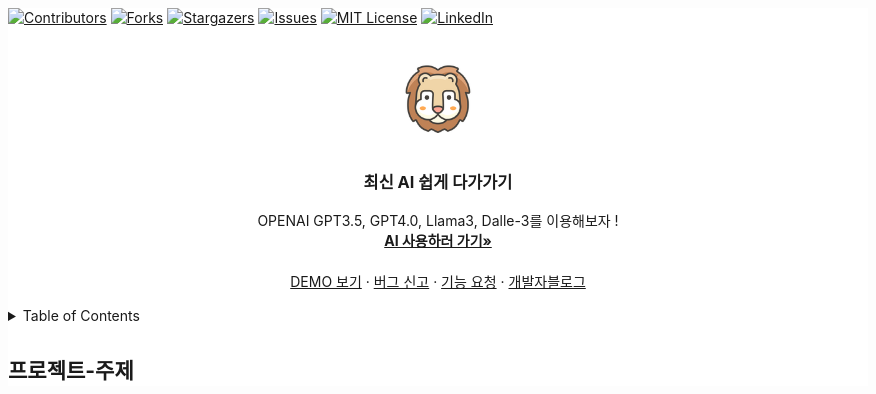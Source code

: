 
<a name="readme-top"></a>






[![Contributors][contributors-shield]][contributors-url]
[![Forks][forks-shield]][forks-url]
[![Stargazers][stars-shield]][stars-url]
[![Issues][issues-shield]][issues-url]
[![MIT License][license-shield]][license-url]
[![LinkedIn][linkedin-shield]][linkedin-url]




<br />
<div align="center">
  <a href="https://github.com/macklinkim/Nextjs-study-ai-saas">
    <img src="/public/logo.png" alt="Logo" width="80" height="80">
  </a>

  <h3 align="center">최신 AI 쉽게 다가가기</h3>

  <p align="center">
    OPENAI GPT3.5, GPT4.0, Llama3, Dalle-3를 이용해보자 !
    <br />
    <a href="https://ai-saas-webstudy.vercel.app/"><strong>AI 사용하러 가기»</strong></a>
    <br />
    <br />
    <a href="https://github.com/macklinkim/Nextjs-study-ai-saas">DEMO 보기</a>
    ·
    <a href="https://github.com/macklinkim/Nextjs-study-ai-saas/issues/new?labels=bug&template=bug-report---.md">버그 신고</a>
    ·
    <a href="https://github.com/macklinkim/Nextjs-study-ai-saas/issues/new?labels=enhancement&template=feature-request---.md">기능 요청</a>
    ·
    <a href="https://blog.naver.com/kopsert">개발자블로그</a>
    
  </p>
</div>




<details><summary>Table of Contents</summary></details>




## 프로젝트-주제


[contributors-shield]: https://img.shields.io/github/contributors/macklinkim/Nextjs-study-ai-saas.svg?style=for-the-badge
[contributors-url]: https://github.com/macklinkim/Nextjs-study-ai-saas
[forks-shield]: https://img.shields.io/github/forks/macklinkim/Nextjs-study-ai-saas.svg?style=for-the-badge
[forks-url]: https://github.com/macklinkim/Nextjs-study-ai-saas/network/members
[stars-shield]: https://img.shields.io/github/stars/macklinkim/Nextjs-study-ai-saas.svg?style=for-the-badge
[stars-url]: https://github.com/macklinkim/Nextjs-study-ai-saas/stargazers
[issues-shield]: https://img.shields.io/github/issues/macklinkim/Nextjs-study-ai-saas.svg?style=for-the-badge
[issues-url]: https://github.com/macklinkim/Nextjs-study-ai-saas/issues
[license-shield]: https://img.shields.io/github/license/macklinkim/Nextjs-study-ai-saas.svg?style=for-the-badge
[license-url]: https://github.com/macklinkim/Nextjs-study-ai-saas/blob/master/LICENSE.txt
[linkedin-shield]: https://img.shields.io/badge/-LinkedIn-black.svg?style=for-the-badge&logo=linkedin&colorB=555
[linkedin-url]: https://linkedin.com/in/othneildrew
[product-screenshot]: public/captureMain.png
[Next.js]: https://img.shields.io/badge/next.js-000000?style=for-the-badge&logo=nextdotjs&logoColor=white
[Next-url]: https://nextjs.org/
[React.js]: https://img.shields.io/badge/React-20232A?style=for-the-badge&logo=react&logoColor=61DAFB
[React-url]: https://reactjs.org/
[openai-url]: https://openai.com/
[openai]: public/openai.png
[Replicate-url]: https://replicate.com/
[Replicate]: public/replica.png